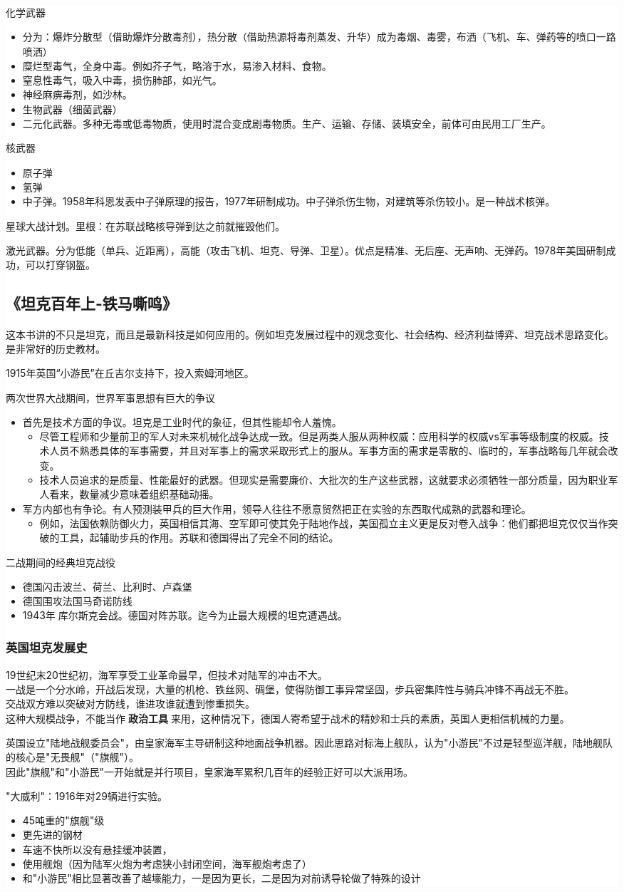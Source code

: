 
化学武器
- 分为：爆炸分散型（借助爆炸分散毒剂），热分散（借助热源将毒剂蒸发、升华）成为毒烟、毒雾，布洒（飞机、车、弹药等的喷口一路喷洒）
- 糜烂型毒气，全身中毒。例如芥子气，略溶于水，易渗入材料、食物。
- 窒息性毒气，吸入中毒，损伤肺部，如光气。
- 神经麻痹毒剂，如沙林。
- 生物武器（细菌武器）
- 二元化武器。多种无毒或低毒物质，使用时混合变成剧毒物质。生产、运输、存储、装填安全，前体可由民用工厂生产。


核武器
- 原子弹
- 氢弹
- 中子弹。1958年科恩发表中子弹原理的报告，1977年研制成功。中子弹杀伤生物，对建筑等杀伤较小。是一种战术核弹。

星球大战计划。里根：在苏联战略核导弹到达之前就摧毁他们。

激光武器。分为低能（单兵、近距离），高能（攻击飞机、坦克、导弹、卫星）。优点是精准、无后座、无声响、无弹药。1978年美国研制成功，可以打穿钢盔。



## 《坦克百年上-铁马嘶鸣》

这本书讲的不只是坦克，而且是最新科技是如何应用的。例如坦克发展过程中的观念变化、社会结构、经济利益博弈、坦克战术思路变化。是非常好的历史教材。  


1915年英国“小游民”在丘吉尔支持下，投入索姆河地区。


两次世界大战期间，世界军事思想有巨大的争议
- 首先是技术方面的争议。坦克是工业时代的象征，但其性能却令人羞愧。
  - 尽管工程师和少量前卫的军人对未来机械化战争达成一致。但是两类人服从两种权威：应用科学的权威vs军事等级制度的权威。技术人员不熟悉具体的军事需要，并且对军事上的需求采取形式上的服从。军事方面的需求是零散的、临时的，军事战略每几年就会改变。
  - 技术人员追求的是质量、性能最好的武器。但现实是需要廉价、大批次的生产这些武器，这就要求必须牺牲一部分质量，因为职业军人看来，数量减少意味着组织基础动摇。
- 军方内部也有争论。有人预测装甲兵的巨大作用，领导人往往不愿意贸然把正在实验的东西取代成熟的武器和理论。
  - 例如，法国依赖防御火力，英国相信其海、空军即可使其免于陆地作战，美国孤立主义更是反对卷入战争：他们都把坦克仅仅当作突破的工具，起辅助步兵的作用。苏联和德国得出了完全不同的结论。
  
二战期间的经典坦克战役
- 德国闪击波兰、荷兰、比利时、卢森堡
- 德国围攻法国马奇诺防线
- 1943年 库尔斯克会战。德国对阵苏联。迄今为止最大规模的坦克遭遇战。


### 英国坦克发展史
  
19世纪末20世纪初，海军享受工业革命最早，但技术对陆军的冲击不大。  
一战是一个分水岭，开战后发现，大量的机枪、铁丝网、碉堡，使得防御工事异常坚固，步兵密集阵性与骑兵冲锋不再战无不胜。  
交战双方难以突破对方防线，谁进攻谁就遭到惨重损失。  
这种大规模战争，不能当作 **政治工具** 来用，这种情况下，德国人寄希望于战术的精妙和士兵的素质，英国人更相信机械的力量。

英国设立"陆地战舰委员会"，由皇家海军主导研制这种地面战争机器。因此思路对标海上舰队，认为"小游民"不过是轻型巡洋舰，陆地舰队的核心是"无畏舰"（"旗舰"）。  
因此"旗舰"和"小游民"一开始就是并行项目，皇家海军累积几百年的经验正好可以大派用场。

"大威利"：1916年对29辆进行实验。
- 45吨重的"旗舰"级
- 更先进的钢材
- 车速不快所以没有悬挂缓冲装置，
- 使用舰炮（因为陆军火炮为考虑狭小封闭空间，海军舰炮考虑了）
- 和"小游民"相比显著改善了越壕能力，一是因为更长，二是因为对前诱导轮做了特殊的设计
